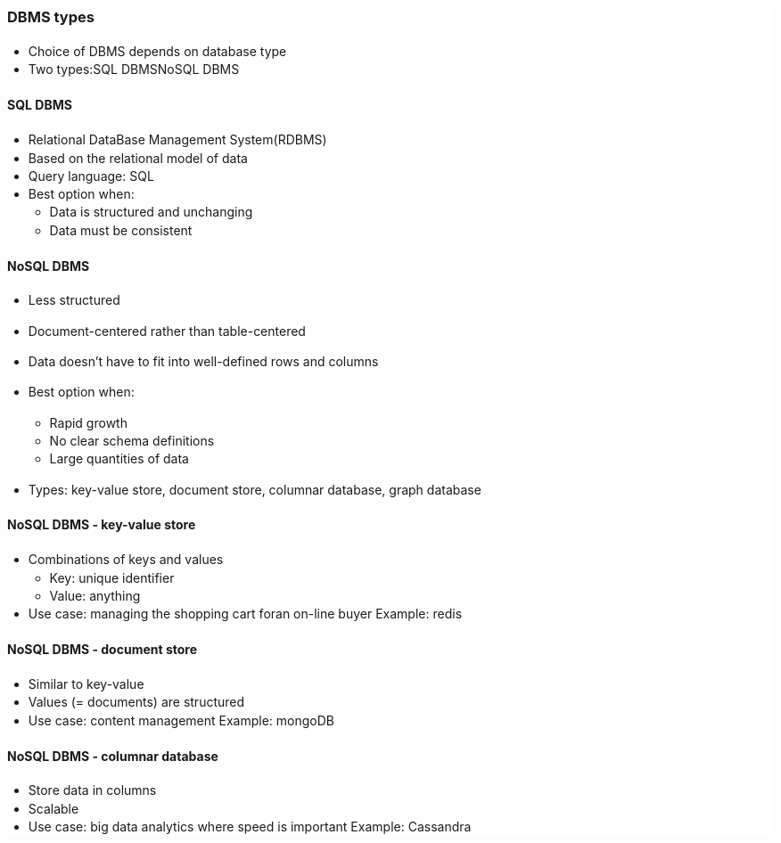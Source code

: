 ### DBMS types
* Choice of DBMS depends on database type
* Two types:SQL DBMSNoSQL DBMS

#### SQL DBMS

* Relational DataBase Management System(RDBMS)
* Based on the relational model of data
* Query language: SQL
* Best option when:
    * Data is structured and unchanging
    * Data must be consistent

#### NoSQL DBMS
* Less structured
* Document-centered rather than table-centered
* Data doesn’t have to fit into well-defined rows and columns

* Best option when:
    * Rapid growth
    * No clear schema definitions
    * Large quantities of data
* Types: key-value store, document store, columnar database, graph database

#### NoSQL DBMS - key-value store
* Combinations of keys and values
    * Key: unique identifier
    * Value: anything
* Use case: managing the shopping cart foran on-line buyer
Example: redis

#### NoSQL DBMS - document store
* Similar to key-value
* Values (= documents) are structured
* Use case: content management
Example: mongoDB

#### NoSQL DBMS - columnar database
* Store data in columns
* Scalable
* Use case: big data analytics where speed is important
Example: Cassandra